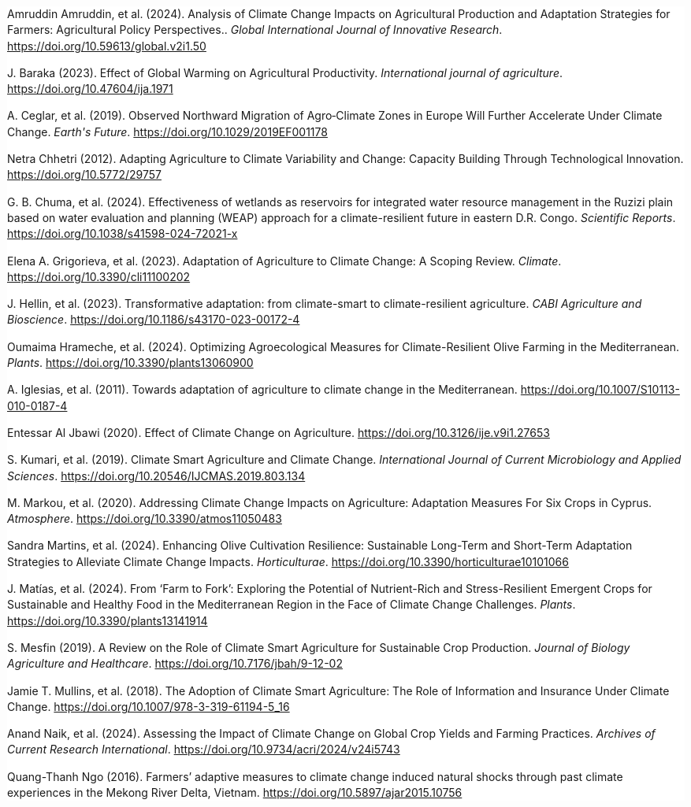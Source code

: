 Amruddin Amruddin, et al. (2024). Analysis of Climate Change Impacts on Agricultural Production and Adaptation Strategies for Farmers: Agricultural Policy Perspectives.. *Global International Journal of Innovative Research*. https://doi.org/10.59613/global.v2i1.50

J. Baraka (2023). Effect of Global Warming on Agricultural Productivity. *International journal of agriculture*. https://doi.org/10.47604/ija.1971

A. Ceglar, et al. (2019). Observed Northward Migration of Agro‐Climate Zones in Europe Will Further Accelerate Under Climate Change. *Earth's Future*. https://doi.org/10.1029/2019EF001178

Netra Chhetri (2012). Adapting Agriculture to Climate Variability and Change: Capacity Building Through Technological Innovation. https://doi.org/10.5772/29757

G. B. Chuma, et al. (2024). Effectiveness of wetlands as reservoirs for integrated water resource management in the Ruzizi plain based on water evaluation and planning (WEAP) approach for a climate-resilient future in eastern D.R. Congo. *Scientific Reports*. https://doi.org/10.1038/s41598-024-72021-x

Elena A. Grigorieva, et al. (2023). Adaptation of Agriculture to Climate Change: A Scoping Review. *Climate*. https://doi.org/10.3390/cli11100202

J. Hellin, et al. (2023). Transformative adaptation: from climate-smart to climate-resilient agriculture. *CABI Agriculture and Bioscience*. https://doi.org/10.1186/s43170-023-00172-4

Oumaima Hrameche, et al. (2024). Optimizing Agroecological Measures for Climate-Resilient Olive Farming in the Mediterranean. *Plants*. https://doi.org/10.3390/plants13060900

A. Iglesias, et al. (2011). Towards adaptation of agriculture to climate change in the Mediterranean. https://doi.org/10.1007/S10113-010-0187-4

Entessar Al Jbawi (2020). Effect of Climate Change on Agriculture. https://doi.org/10.3126/ije.v9i1.27653

S. Kumari, et al. (2019). Climate Smart Agriculture and Climate Change. *International Journal of Current Microbiology and Applied Sciences*. https://doi.org/10.20546/IJCMAS.2019.803.134

M. Markou, et al. (2020). Addressing Climate Change Impacts on Agriculture: Adaptation Measures For Six Crops in Cyprus. *Atmosphere*. https://doi.org/10.3390/atmos11050483

Sandra Martins, et al. (2024). Enhancing Olive Cultivation Resilience: Sustainable Long-Term and Short-Term Adaptation Strategies to Alleviate Climate Change Impacts. *Horticulturae*. https://doi.org/10.3390/horticulturae10101066

J. Matías, et al. (2024). From ‘Farm to Fork’: Exploring the Potential of Nutrient-Rich and Stress-Resilient Emergent Crops for Sustainable and Healthy Food in the Mediterranean Region in the Face of Climate Change Challenges. *Plants*. https://doi.org/10.3390/plants13141914

S. Mesfin (2019). A Review on the Role of Climate Smart Agriculture for Sustainable Crop Production. *Journal of Biology Agriculture and Healthcare*. https://doi.org/10.7176/jbah/9-12-02

Jamie T. Mullins, et al. (2018). The Adoption of Climate Smart Agriculture: The Role of Information and Insurance Under Climate Change. https://doi.org/10.1007/978-3-319-61194-5_16

Anand Naik, et al. (2024). Assessing the Impact of Climate Change on Global Crop Yields and Farming Practices. *Archives of Current Research International*. https://doi.org/10.9734/acri/2024/v24i5743

Quang-Thanh Ngo (2016). Farmers’ adaptive measures to climate change induced natural shocks through past climate experiences in the Mekong River Delta, Vietnam. https://doi.org/10.5897/ajar2015.10756
